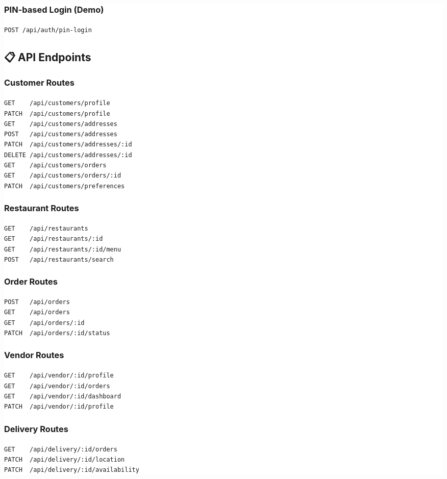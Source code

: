 ### PIN-based Login (Demo)
```http
POST /api/auth/pin-login
```

## 📋 API Endpoints

### Customer Routes
```http
GET    /api/customers/profile
PATCH  /api/customers/profile
GET    /api/customers/addresses
POST   /api/customers/addresses
PATCH  /api/customers/addresses/:id
DELETE /api/customers/addresses/:id
GET    /api/customers/orders
GET    /api/customers/orders/:id
PATCH  /api/customers/preferences
```

### Restaurant Routes
```http
GET    /api/restaurants
GET    /api/restaurants/:id
GET    /api/restaurants/:id/menu
POST   /api/restaurants/search
```

### Order Routes
```http
POST   /api/orders
GET    /api/orders
GET    /api/orders/:id
PATCH  /api/orders/:id/status
```

### Vendor Routes
```http
GET    /api/vendor/:id/profile
GET    /api/vendor/:id/orders
GET    /api/vendor/:id/dashboard
PATCH  /api/vendor/:id/profile
```

### Delivery Routes
```http
GET    /api/delivery/:id/orders
PATCH  /api/delivery/:id/location
PATCH  /api/delivery/:id/availability
```
